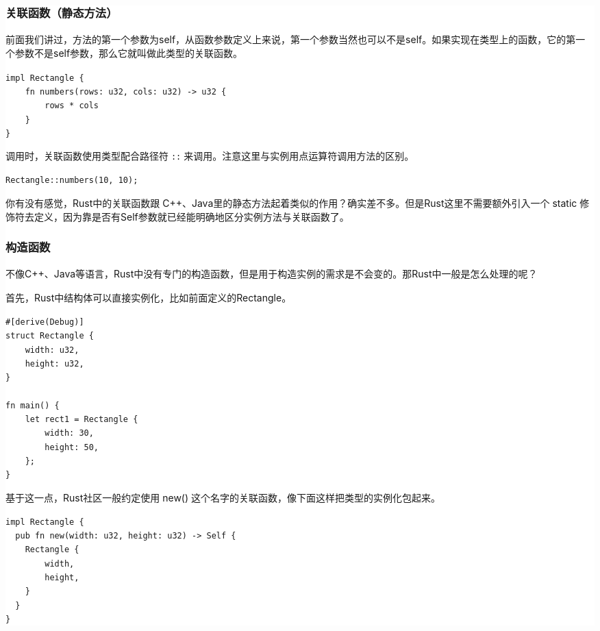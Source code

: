 ### 关联函数（静态方法）

前面我们讲过，方法的第一个参数为self，从函数参数定义上来说，第一个参数当然也可以不是self。如果实现在类型上的函数，它的第一个参数不是self参数，那么它就叫做此类型的关联函数。

```plain
impl Rectangle {
    fn numbers(rows: u32, cols: u32) -> u32 {
        rows * cols
    }
}

```

调用时，关联函数使用类型配合路径符 `::` 来调用。注意这里与实例用点运算符调用方法的区别。

```plain
Rectangle::numbers(10, 10);

```

你有没有感觉，Rust中的关联函数跟 C++、Java里的静态方法起着类似的作用？确实差不多。但是Rust这里不需要额外引入一个 static 修饰符去定义，因为靠是否有Self参数就已经能明确地区分实例方法与关联函数了。

### 构造函数

不像C++、Java等语言，Rust中没有专门的构造函数，但是用于构造实例的需求是不会变的。那Rust中一般是怎么处理的呢？

首先，Rust中结构体可以直接实例化，比如前面定义的Rectangle。

```plain
#[derive(Debug)]
struct Rectangle {
    width: u32,
    height: u32,
}

fn main() {
    let rect1 = Rectangle {
        width: 30,
        height: 50,
    };
}

```

基于这一点，Rust社区一般约定使用 new() 这个名字的关联函数，像下面这样把类型的实例化包起来。

```plain
impl Rectangle {
  pub fn new(width: u32, height: u32) -> Self {
    Rectangle {
        width,
        height,
    }
  }
}

```
